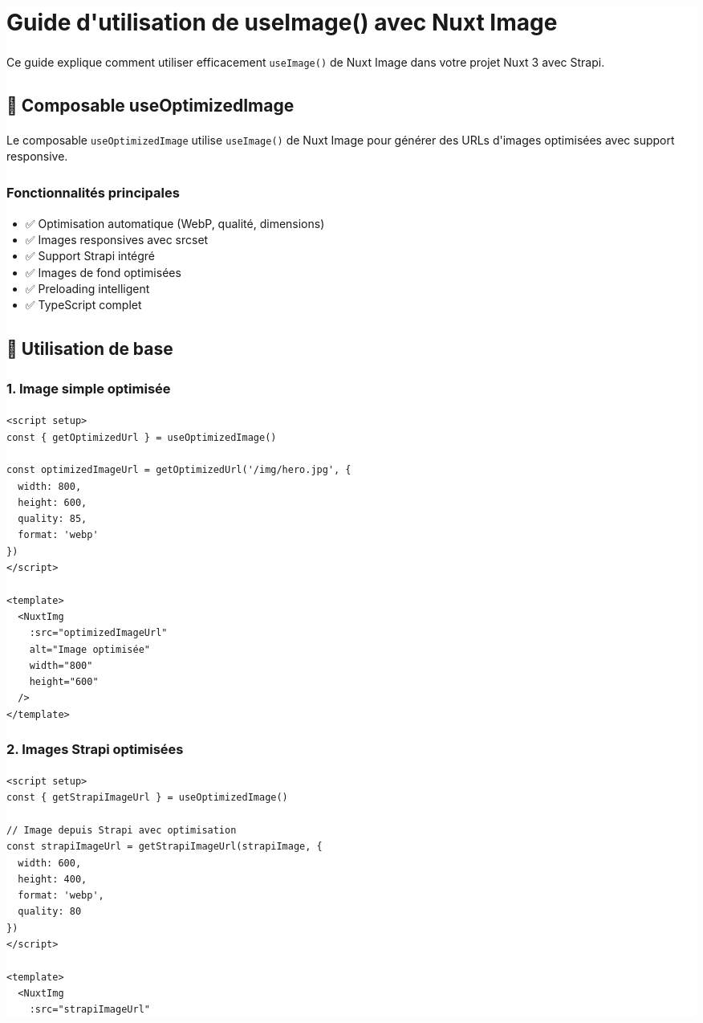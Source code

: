 # Guide d'utilisation de useImage() avec Nuxt Image

Ce guide explique comment utiliser efficacement `useImage()` de Nuxt Image dans votre projet Nuxt 3 avec Strapi.

## 🚀 Composable useOptimizedImage

Le composable `useOptimizedImage` utilise `useImage()` de Nuxt Image pour générer des URLs d'images optimisées avec support responsive.

### Fonctionnalités principales

- ✅ Optimisation automatique (WebP, qualité, dimensions)
- ✅ Images responsives avec srcset
- ✅ Support Strapi intégré
- ✅ Images de fond optimisées
- ✅ Preloading intelligent
- ✅ TypeScript complet

## 📖 Utilisation de base

### 1. Image simple optimisée

```vue
<script setup>
const { getOptimizedUrl } = useOptimizedImage()

const optimizedImageUrl = getOptimizedUrl('/img/hero.jpg', {
  width: 800,
  height: 600,
  quality: 85,
  format: 'webp'
})
</script>

<template>
  <NuxtImg
    :src="optimizedImageUrl"
    alt="Image optimisée"
    width="800"
    height="600"
  />
</template>
```

### 2. Images Strapi optimisées

```vue
<script setup>
const { getStrapiImageUrl } = useOptimizedImage()

// Image depuis Strapi avec optimisation
const strapiImageUrl = getStrapiImageUrl(strapiImage, {
  width: 600,
  height: 400,
  format: 'webp',
  quality: 80
})
</script>

<template>
  <NuxtImg
    :src="strapiImageUrl"
```